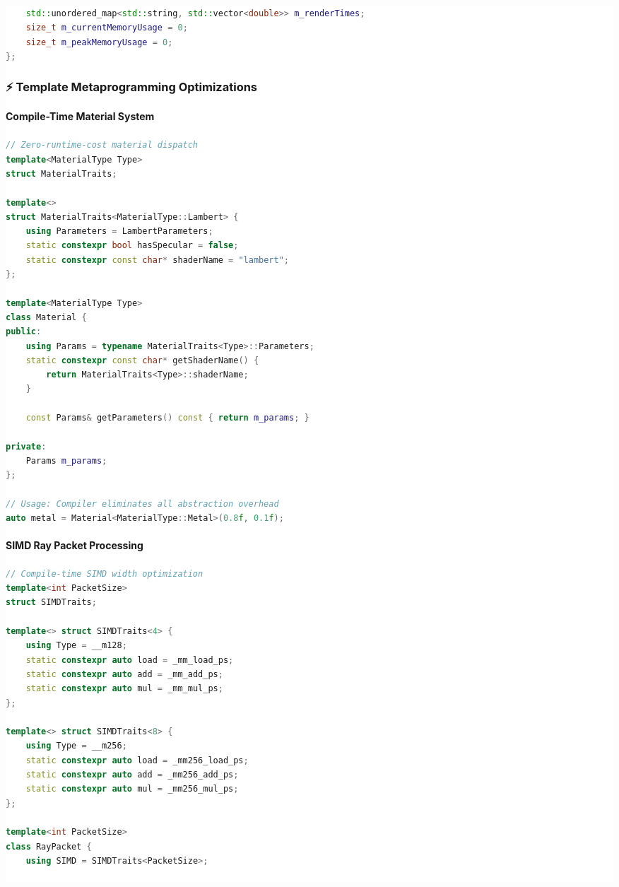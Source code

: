 ```cpp
    std::unordered_map<std::string, std::vector<double>> m_renderTimes;
    size_t m_currentMemoryUsage = 0;
    size_t m_peakMemoryUsage = 0;
};
```

### ⚡ Template Metaprogramming Optimizations

#### Compile-Time Material System
```cpp
// Zero-runtime-cost material dispatch
template<MaterialType Type>
struct MaterialTraits;

template<>
struct MaterialTraits<MaterialType::Lambert> {
    using Parameters = LambertParameters;
    static constexpr bool hasSpecular = false;
    static constexpr const char* shaderName = "lambert";
};

template<MaterialType Type>
class Material {
public:
    using Params = typename MaterialTraits<Type>::Parameters;
    static constexpr const char* getShaderName() {
        return MaterialTraits<Type>::shaderName;
    }
    
    const Params& getParameters() const { return m_params; }
    
private:
    Params m_params;
};

// Usage: Compiler eliminates all abstraction overhead
auto metal = Material<MaterialType::Metal>(0.8f, 0.1f);
```

#### SIMD Ray Packet Processing
```cpp
// Compile-time SIMD width optimization
template<int PacketSize>
struct SIMDTraits;

template<> struct SIMDTraits<4> {
    using Type = __m128;
    static constexpr auto load = _mm_load_ps;
    static constexpr auto add = _mm_add_ps;
    static constexpr auto mul = _mm_mul_ps;
};

template<> struct SIMDTraits<8> {
    using Type = __m256;
    static constexpr auto load = _mm256_load_ps;
    static constexpr auto add = _mm256_add_ps;
    static constexpr auto mul = _mm256_mul_ps;
};

template<int PacketSize>
class RayPacket {
    using SIMD = SIMDTraits<PacketSize>;
    
```